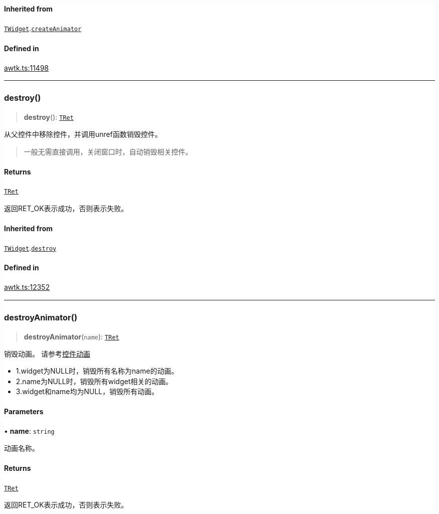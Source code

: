 #### Inherited from

[`TWidget`](TWidget.md).[`createAnimator`](TWidget.md#createanimator)

#### Defined in

[awtk.ts:11498](https://github.com/zlgopen/awtk-binding/blob/f59cb588237dd9223284af0eed269ac285d66f8b/tools/code_gen/js/output/awtk.ts#L11498)

***

### destroy()

> **destroy**(): [`TRet`](../enumerations/TRet.md)

从父控件中移除控件，并调用unref函数销毁控件。

> 一般无需直接调用，关闭窗口时，自动销毁相关控件。

#### Returns

[`TRet`](../enumerations/TRet.md)

返回RET_OK表示成功，否则表示失败。

#### Inherited from

[`TWidget`](TWidget.md).[`destroy`](TWidget.md#destroy)

#### Defined in

[awtk.ts:12352](https://github.com/zlgopen/awtk-binding/blob/f59cb588237dd9223284af0eed269ac285d66f8b/tools/code_gen/js/output/awtk.ts#L12352)

***

### destroyAnimator()

> **destroyAnimator**(`name`): [`TRet`](../enumerations/TRet.md)

销毁动画。
请参考[控件动画](https://github.com/zlgopen/awtk/blob/master/docs/widget_animator.md)

* 1.widget为NULL时，销毁所有名称为name的动画。
* 2.name为NULL时，销毁所有widget相关的动画。
* 3.widget和name均为NULL，销毁所有动画。

#### Parameters

• **name**: `string`

动画名称。

#### Returns

[`TRet`](../enumerations/TRet.md)

返回RET_OK表示成功，否则表示失败。
